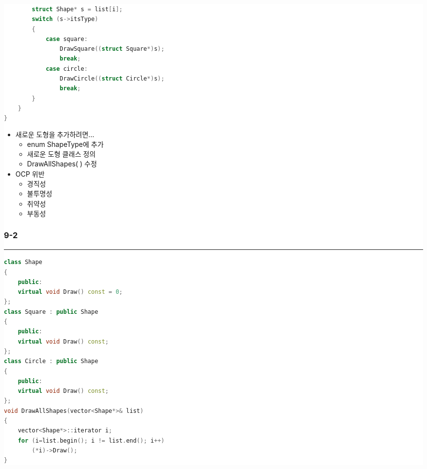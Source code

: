 ```cpp
		struct Shape* s = list[i];
		switch (s->itsType)
		{
			case square:
				DrawSquare((struct Square*)s);
				break;
			case circle:
				DrawCircle((struct Circle*)s);
				break;
		}
	}
}
```

- 새로운 도형을 추가하려면…
    - enum ShapeType에 추가
    - 새로운 도형 클래스 정의
    - DrawAllShapes( ) 수정
- OCP 위반
    - 경직성
    - 불투명성
    - 취약성
    - 부동성

### 9-2

---

```cpp
class Shape
{
	public:
	virtual void Draw() const = 0;
};
class Square : public Shape
{
	public:
	virtual void Draw() const;
};
class Circle : public Shape
{
	public:
	virtual void Draw() const;
};
void DrawAllShapes(vector<Shape*>& list)
{
	vector<Shape*>::iterator i;
	for (i=list.begin(); i != list.end(); i++)
		(*i)->Draw();
}
```
